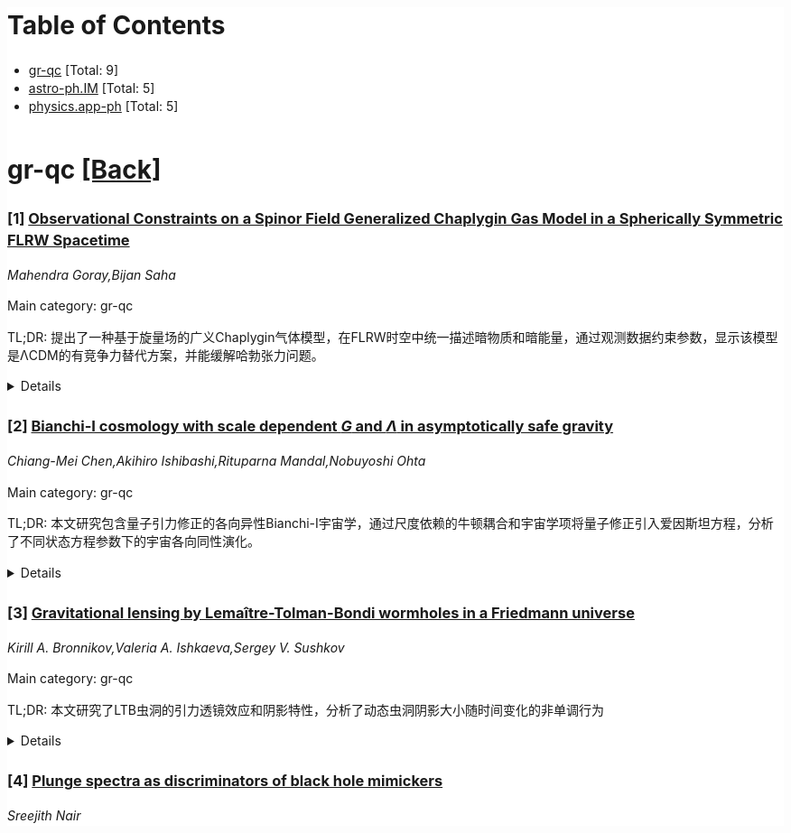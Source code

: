 <div id=toc></div>

# Table of Contents

- [gr-qc](#gr-qc) [Total: 9]
- [astro-ph.IM](#astro-ph.IM) [Total: 5]
- [physics.app-ph](#physics.app-ph) [Total: 5]


<div id='gr-qc'></div>

# gr-qc [[Back]](#toc)

### [1] [Observational Constraints on a Spinor Field Generalized Chaplygin Gas Model in a Spherically Symmetric FLRW Spacetime](https://arxiv.org/abs/2509.09733)
*Mahendra Goray,Bijan Saha*

Main category: gr-qc

TL;DR: 提出了一种基于旋量场的广义Chaplygin气体模型，在FLRW时空中统一描述暗物质和暗能量，通过观测数据约束参数，显示该模型是ΛCDM的有竞争力替代方案，并能缓解哈勃张力问题。


<details><summary>Details</summary></details>


### [2] [Bianchi-I cosmology with scale dependent $G$ and $Λ$ in asymptotically safe gravity](https://arxiv.org/abs/2509.09759)
*Chiang-Mei Chen,Akihiro Ishibashi,Rituparna Mandal,Nobuyoshi Ohta*

Main category: gr-qc

TL;DR: 本文研究包含量子引力修正的各向异性Bianchi-I宇宙学，通过尺度依赖的牛顿耦合和宇宙学项将量子修正引入爱因斯坦方程，分析了不同状态方程参数下的宇宙各向同性演化。


<details><summary>Details</summary></details>


### [3] [Gravitational lensing by Lemaître-Tolman-Bondi wormholes in a Friedmann universe](https://arxiv.org/abs/2509.09797)
*Kirill A. Bronnikov,Valeria A. Ishkaeva,Sergey V. Sushkov*

Main category: gr-qc

TL;DR: 本文研究了LTB虫洞的引力透镜效应和阴影特性，分析了动态虫洞阴影大小随时间变化的非单调行为


<details><summary>Details</summary></details>


### [4] [Plunge spectra as discriminators of black hole mimickers](https://arxiv.org/abs/2509.09986)
*Sreejith Nair*
